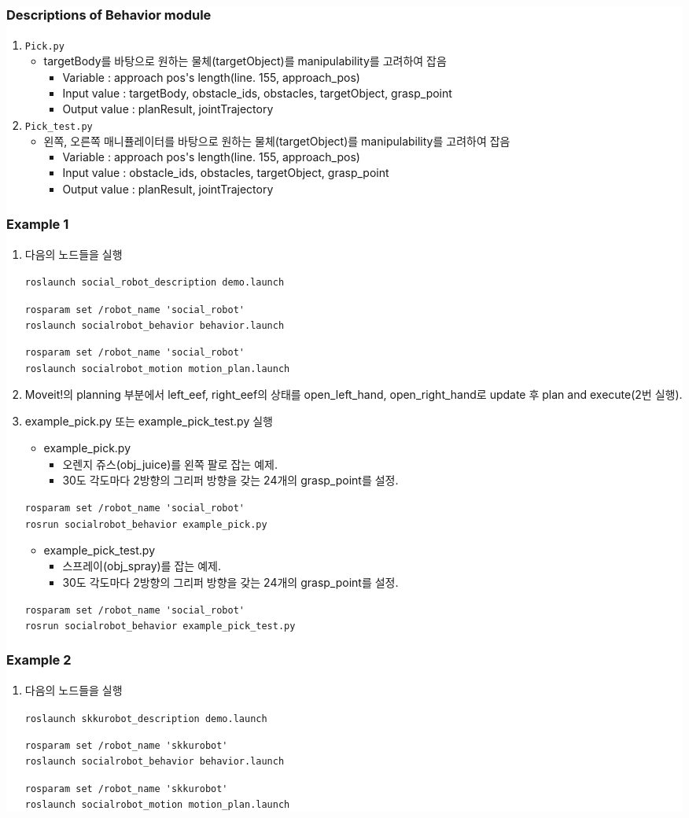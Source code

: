 ### Descriptions of Behavior module 

1. `Pick.py`
   - targetBody를 바탕으로 원하는 물체(targetObject)를 manipulability를 고려하여 잡음
      - Variable : approach pos's length(line. 155, approach_pos)
      - Input value : targetBody, obstacle_ids, obstacles, targetObject, grasp_point
      - Output value : planResult, jointTrajectory
2. `Pick_test.py`
   - 왼쪽, 오른쪽 매니퓰레이터를 바탕으로 원하는 물체(targetObject)를 manipulability를 고려하여 잡음
      - Variable : approach pos's length(line. 155, approach_pos)
      - Input value : obstacle_ids, obstacles, targetObject, grasp_point
      - Output value : planResult, jointTrajectory

### Example 1

1. 다음의 노드들을 실행
   ```
   roslaunch social_robot_description demo.launch
   ```
   ```
   rosparam set /robot_name 'social_robot'
   roslaunch socialrobot_behavior behavior.launch 
   ```
   ```
   rosparam set /robot_name 'social_robot'
   roslaunch socialrobot_motion motion_plan.launch
   ```

2. Moveit!의 planning 부분에서 left_eef, right_eef의 상태를 open_left_hand, open_right_hand로 update 후 plan and execute(2번 실행).

3. example_pick.py 또는 example_pick_test.py 실행
   - example_pick.py
      - 오렌지 쥬스(obj_juice)를 왼쪽 팔로 잡는 예제.
      - 30도 각도마다 2방향의 그리퍼 방향을 갖는 24개의 grasp_point를 설정.
   
   ```
   rosparam set /robot_name 'social_robot'
   rosrun socialrobot_behavior example_pick.py
   ```

   - example_pick_test.py
      - 스프레이(obj_spray)를 잡는 예제.
      - 30도 각도마다 2방향의 그리퍼 방향을 갖는 24개의 grasp_point를 설정.

   ```
   rosparam set /robot_name 'social_robot'
   rosrun socialrobot_behavior example_pick_test.py
   ```

### Example 2

1. 다음의 노드들을 실행
   ```
   roslaunch skkurobot_description demo.launch
   ```
   ```
   rosparam set /robot_name 'skkurobot'
   roslaunch socialrobot_behavior behavior.launch 
   ```
   ```
   rosparam set /robot_name 'skkurobot'
   roslaunch socialrobot_motion motion_plan.launch
   ```
